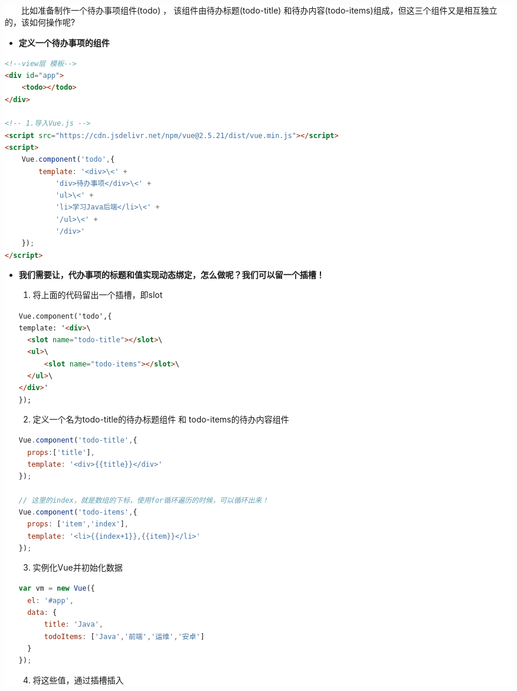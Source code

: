   比如准备制作一个待办事项组件(todo) ， 该组件由待办标题(todo-title) 和待办内容(todo-items)组成，但这三个组件又是相互独立的，该如何操作呢?

- **定义一个待办事项的组件**

```html
<!--view层 模板-->
<div id="app">
    <todo></todo>
</div>

<!-- 1.导入Vue.js -->
<script src="https://cdn.jsdelivr.net/npm/vue@2.5.21/dist/vue.min.js"></script>
<script>
    Vue.component('todo',{
        template: '<div>\<' +
            'div>待办事项</div>\<' +
            'ul>\<' +
            'li>学习Java后端</li>\<' +
            '/ul>\<' +
            '/div>'
    });
</script>
```

- **我们需要让，代办事项的标题和值实现动态绑定，怎么做呢？我们可以留一个插槽！**
  1. 将上面的代码留出一个插槽，即slot

    ```html
  Vue.component('todo',{
  template: '<div>\
      <slot name="todo-title"></slot>\
      <ul>\
          <slot name="todo-items"></slot>\
      </ul>\
  </div>'
  });
    ```
  2. 定义一个名为todo-title的待办标题组件 和 todo-items的待办内容组件
  
    ```js
  Vue.component('todo-title',{
      props:['title'],
      template: '<div>{{title}}</div>'
  });
  
  // 这里的index，就是数组的下标，使用for循环遍历的时候，可以循环出来！
  Vue.component('todo-items',{
      props: ['item','index'],
      template: '<li>{{index+1}},{{item}}</li>'
  });
    ```
  
  3. 实例化Vue并初始化数据
  
    ```js
  var vm = new Vue({
      el: '#app',
      data: {
          title: 'Java',
          todoItems: ['Java','前端','运维','安卓']
      }
  });
    ```
  4. 将这些值，通过插槽插入
